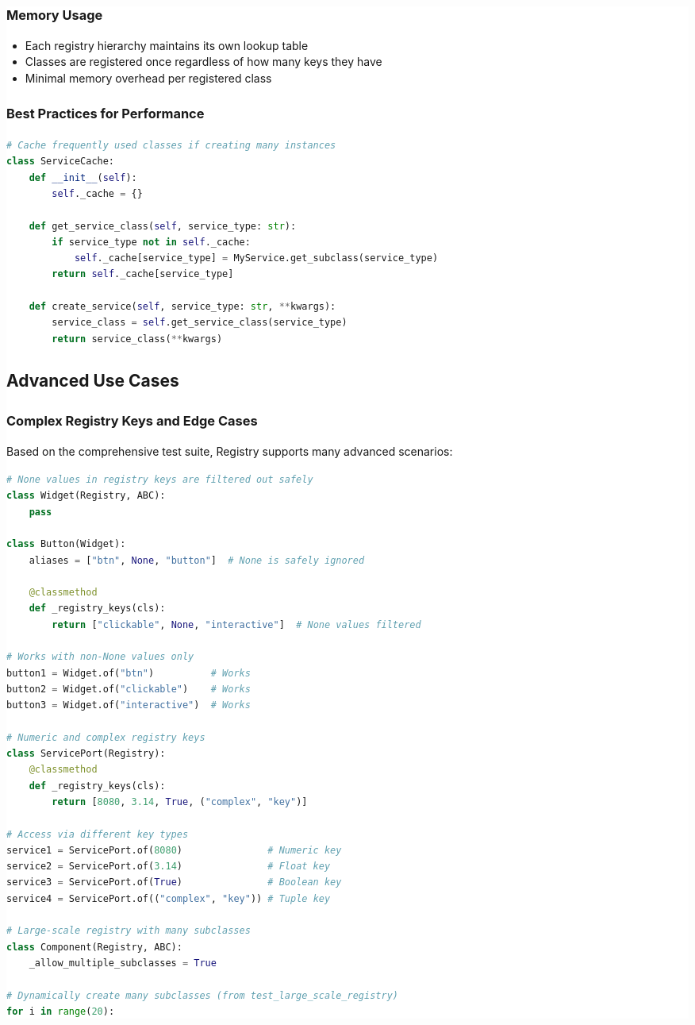 ### Memory Usage
- Each registry hierarchy maintains its own lookup table
- Classes are registered once regardless of how many keys they have
- Minimal memory overhead per registered class

### Best Practices for Performance
```python
# Cache frequently used classes if creating many instances
class ServiceCache:
    def __init__(self):
        self._cache = {}

    def get_service_class(self, service_type: str):
        if service_type not in self._cache:
            self._cache[service_type] = MyService.get_subclass(service_type)
        return self._cache[service_type]

    def create_service(self, service_type: str, **kwargs):
        service_class = self.get_service_class(service_type)
        return service_class(**kwargs)
```

## Advanced Use Cases

### Complex Registry Keys and Edge Cases

Based on the comprehensive test suite, Registry supports many advanced scenarios:

```python
# None values in registry keys are filtered out safely
class Widget(Registry, ABC):
    pass

class Button(Widget):
    aliases = ["btn", None, "button"]  # None is safely ignored

    @classmethod
    def _registry_keys(cls):
        return ["clickable", None, "interactive"]  # None values filtered

# Works with non-None values only
button1 = Widget.of("btn")          # Works
button2 = Widget.of("clickable")    # Works
button3 = Widget.of("interactive")  # Works

# Numeric and complex registry keys
class ServicePort(Registry):
    @classmethod
    def _registry_keys(cls):
        return [8080, 3.14, True, ("complex", "key")]

# Access via different key types
service1 = ServicePort.of(8080)               # Numeric key
service2 = ServicePort.of(3.14)               # Float key
service3 = ServicePort.of(True)               # Boolean key
service4 = ServicePort.of(("complex", "key")) # Tuple key

# Large-scale registry with many subclasses
class Component(Registry, ABC):
    _allow_multiple_subclasses = True

# Dynamically create many subclasses (from test_large_scale_registry)
for i in range(20):
```
